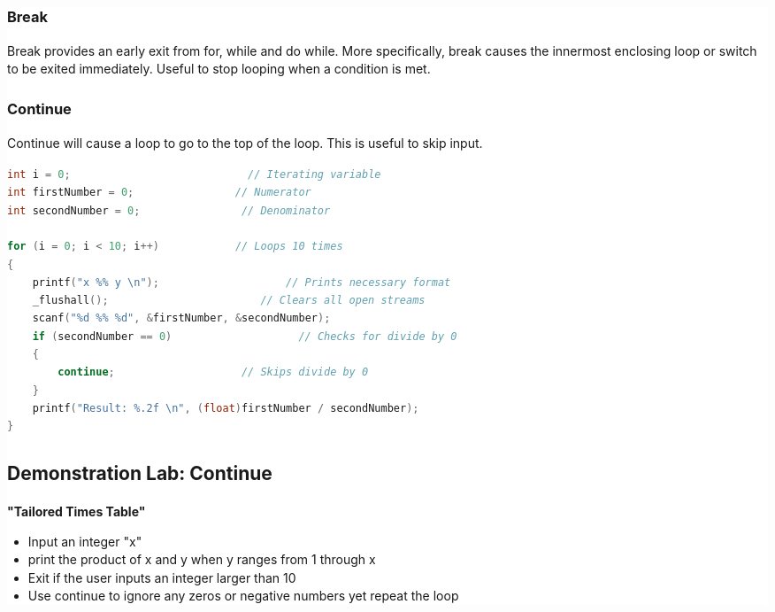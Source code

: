 ### Break

Break provides an early exit from for, while and do while. More specifically, break causes the innermost enclosing loop or switch to be exited immediately. Useful to stop looping when a condition is met.

### Continue

Continue will cause a loop to go to the top of the loop. This is useful to skip input.

```c
int i = 0;                            // Iterating variable
int firstNumber = 0;                // Numerator
int secondNumber = 0;                // Denominator

for (i = 0; i < 10; i++)            // Loops 10 times
{
    printf("x %% y \n");                    // Prints necessary format
    _flushall();                        // Clears all open streams
    scanf("%d %% %d", &firstNumber, &secondNumber);
    if (secondNumber == 0)                    // Checks for divide by 0
    {
        continue;                    // Skips divide by 0
    }
    printf("Result: %.2f \n", (float)firstNumber / secondNumber);
}
```

## Demonstration Lab: Continue

**"Tailored Times Table"**

* Input an integer "x"
* print the product of x and y when y ranges from 1 through x
* Exit if the user inputs an integer larger than 10
* Use continue to ignore any zeros or negative numbers yet repeat the loop
